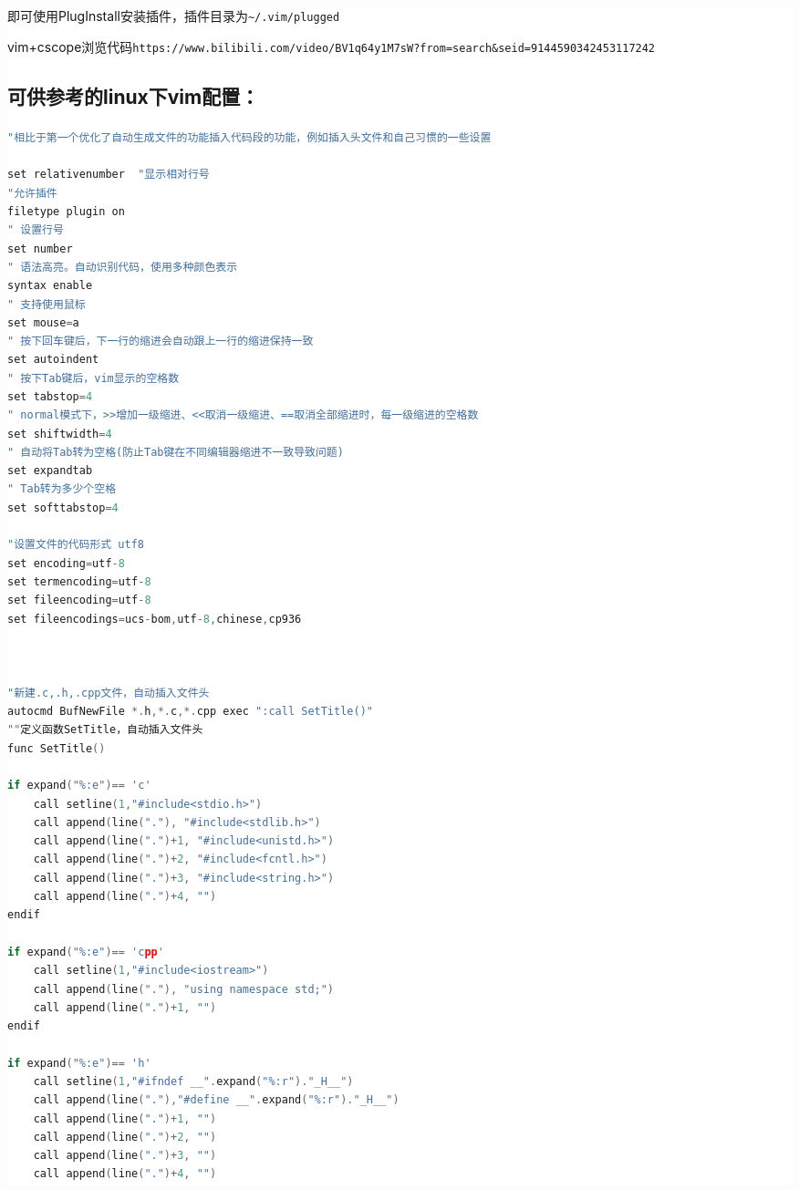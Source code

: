 即可使用PlugInstall安装插件，插件目录为`~/.vim/plugged`

vim+cscope浏览代码`https://www.bilibili.com/video/BV1q64y1M7sW?from=search&seid=9144590342453117242`

## 可供参考的linux下vim配置：

```c
"相比于第一个优化了自动生成文件的功能插入代码段的功能，例如插入头文件和自己习惯的一些设置

set relativenumber	"显示相对行号
"允许插件  
filetype plugin on
" 设置行号
set number
" 语法高亮。自动识别代码，使用多种颜色表示
syntax enable
" 支持使用鼠标
set mouse=a
" 按下回车键后，下一行的缩进会自动跟上一行的缩进保持一致
set autoindent
" 按下Tab键后，vim显示的空格数
set tabstop=4
" normal模式下，>>增加一级缩进、<<取消一级缩进、==取消全部缩进时，每一级缩进的空格数
set shiftwidth=4
" 自动将Tab转为空格(防止Tab键在不同编辑器缩进不一致导致问题)
set expandtab
" Tab转为多少个空格
set softtabstop=4

"设置文件的代码形式 utf8
set encoding=utf-8
set termencoding=utf-8
set fileencoding=utf-8
set fileencodings=ucs-bom,utf-8,chinese,cp936



"新建.c,.h,.cpp文件，自动插入文件头 
autocmd BufNewFile *.h,*.c,*.cpp exec ":call SetTitle()" 
""定义函数SetTitle，自动插入文件头 
func SetTitle() 

if expand("%:e")== 'c'
    call setline(1,"#include<stdio.h>")
	call append(line("."), "#include<stdlib.h>")
    call append(line(".")+1, "#include<unistd.h>")
    call append(line(".")+2, "#include<fcntl.h>")
    call append(line(".")+3, "#include<string.h>")
    call append(line(".")+4, "")
endif

if expand("%:e")== 'cpp'
 	call setline(1,"#include<iostream>")
	call append(line("."), "using namespace std;")
	call append(line(".")+1, "")
endif

if expand("%:e")== 'h'
 	call setline(1,"#ifndef __".expand("%:r")."_H__")
 	call append(line("."),"#define __".expand("%:r")."_H__")
	call append(line(".")+1, "")
	call append(line(".")+2, "")
	call append(line(".")+3, "")
	call append(line(".")+4, "")
```